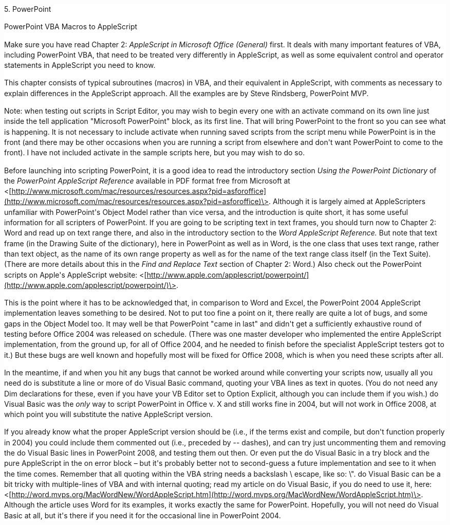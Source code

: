 5\. PowerPoint

PowerPoint VBA Macros to AppleScript

Make sure you have read Chapter 2: _AppleScript in Microsoft Office (General)_ first. It deals with many important features of VBA, including PowerPoint VBA, that need to be treated very differently in AppleScript, as well as some equivalent control and operator statements in AppleScript you need to know.

This chapter consists of typical subroutines (macros) in VBA, and their equivalent in AppleScript, with comments as necessary to explain differences in the AppleScript approach. All the examples are by Steve Rindsberg, PowerPoint MVP.

Note: when testing out scripts in Script Editor, you may wish to begin every one with an activate command on its own line just inside the tell application "Microsoft PowerPoint" block, as its first line. That will bring PowerPoint to the front so you can see what is happening. It is not necessary to include activate when running saved scripts from the script menu while PowerPoint is in the front (and there may be other occasions when you are running a script from elsewhere and don't want PowerPoint to come to the front). I have not included activate in the sample scripts here, but you may wish to do so.

Before launching into scripting PowerPoint, it is a good idea to read the introductory section _Using the PowerPoint Dictionary_ of the _PowerPoint AppleScript Reference_ available in PDF format free from Microsoft at <[http://www.microsoft.com/mac/resources/resources.aspx?pid=asforoffice](http://www.microsoft.com/mac/resources/resources.aspx?pid=asforoffice)\>. Although it is largely aimed at AppleScripters unfamiliar with PowerPoint's Object Model rather than vice versa, and the introduction is quite short, it has some useful information for all scripters of PowerPoint. If you are going to be scripting text in text frames, you should turn now to Chapter 2: Word and read up on text range there, and also in the introductory section to the _Word AppleScript Reference._ But note that text frame (in the Drawing Suite of the dictionary), here in PowerPoint as well as in Word, is the one class that uses text range, rather than text object, as the name of its own range property as well as for the name of the text range class itself (in the Text Suite). (There are more details about this in the _Find and Replace Text_ section of Chapter 2: Word.) Also check out the PowerPoint scripts on Apple's AppleScript website: <[http://www.apple.com/applescript/powerpoint/](http://www.apple.com/applescript/powerpoint/)\>.

This is the point where it has to be acknowledged that, in comparison to Word and Excel, the PowerPoint 2004 AppleScript implementation leaves something to be desired. Not to put too fine a point on it, there really are quite a lot of bugs, and some gaps in the Object Model too. It may well be that PowerPoint "came in last" and didn't get a sufficiently exhaustive round of testing before Office 2004 was released on schedule. (There was one master developer who implemented the entire AppleScript implementation, from the ground up, for all of Office 2004, and he needed to finish before the specialist AppleScript testers got to it.) But these bugs are well known and hopefully most will be fixed for Office 2008, which is when you need these scripts after all.

In the meantime, if and when you hit any bugs that cannot be worked around while converting your scripts now, usually all you need do is substitute a line or more of do Visual Basic command, quoting your VBA lines as text in quotes. (You do not need any Dim declarations for these, even if you have your VB Editor set to Option Explicit, although you can include them if you wish.) do Visual Basic was the _only_ way to script PowerPoint in Office v. X and still works fine in 2004, but will not work in Office 2008, at which point you will substitute the native AppleScript version.

If you already know what the proper AppleScript version should be (i.e., if the terms exist and compile, but don't function properly in 2004) you could include them commented out (i.e., preceded by -- dashes), and can try just uncommenting them and removing the do Visual Basic lines in PowerPoint 2008, and testing them out then. Or even put the do Visual Basic in a try block and the pure AppleScript in the on error block – but it's probably better not to second-guess a future implementation and see to it when the time comes. Remember that all quoting within the VBA string needs a backslash \\ escape, like so: \\". do Visual Basic can be a bit tricky with multiple-lines of VBA and with internal quoting; read my article on do Visual Basic, if you do need to use it, here: <[http://word.mvps.org/MacWordNew/WordAppleScript.htm](http://word.mvps.org/MacWordNew/WordAppleScript.htm)\>. Although the article uses Word for its examples, it works exactly the same for PowerPoint. Hopefully, you will not need do Visual Basic at all, but it's there if you need it for the occasional line in PowerPoint 2004.
